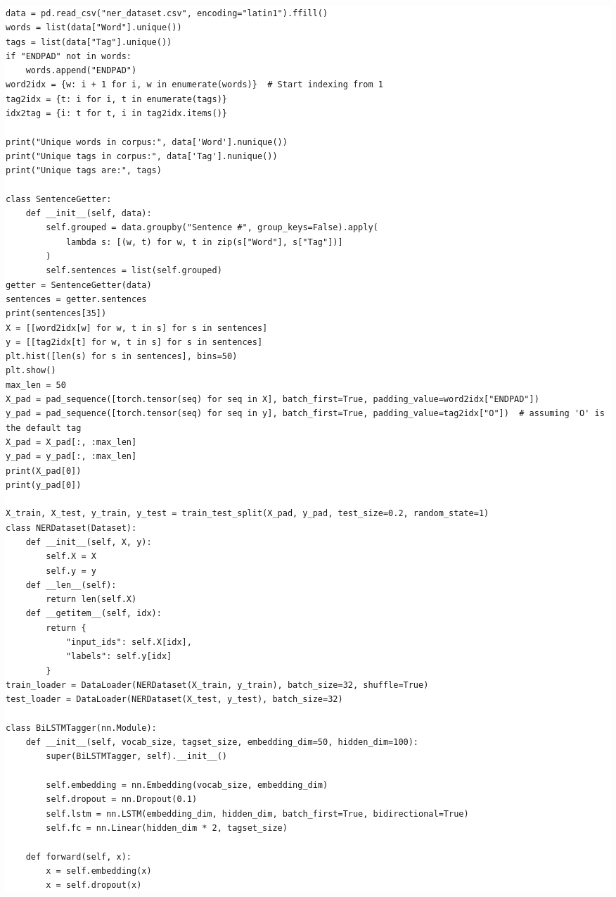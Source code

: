 ```
data = pd.read_csv("ner_dataset.csv", encoding="latin1").ffill()
words = list(data["Word"].unique())
tags = list(data["Tag"].unique())
if "ENDPAD" not in words:
    words.append("ENDPAD")
word2idx = {w: i + 1 for i, w in enumerate(words)}  # Start indexing from 1
tag2idx = {t: i for i, t in enumerate(tags)}
idx2tag = {i: t for t, i in tag2idx.items()}

print("Unique words in corpus:", data['Word'].nunique())
print("Unique tags in corpus:", data['Tag'].nunique())
print("Unique tags are:", tags)

class SentenceGetter:
    def __init__(self, data):
        self.grouped = data.groupby("Sentence #", group_keys=False).apply(
            lambda s: [(w, t) for w, t in zip(s["Word"], s["Tag"])]
        )
        self.sentences = list(self.grouped)
getter = SentenceGetter(data)
sentences = getter.sentences
print(sentences[35])
X = [[word2idx[w] for w, t in s] for s in sentences]
y = [[tag2idx[t] for w, t in s] for s in sentences]
plt.hist([len(s) for s in sentences], bins=50)
plt.show()
max_len = 50
X_pad = pad_sequence([torch.tensor(seq) for seq in X], batch_first=True, padding_value=word2idx["ENDPAD"])
y_pad = pad_sequence([torch.tensor(seq) for seq in y], batch_first=True, padding_value=tag2idx["O"])  # assuming 'O' is the default tag
X_pad = X_pad[:, :max_len]
y_pad = y_pad[:, :max_len]
print(X_pad[0])
print(y_pad[0])

X_train, X_test, y_train, y_test = train_test_split(X_pad, y_pad, test_size=0.2, random_state=1)
class NERDataset(Dataset):
    def __init__(self, X, y):
        self.X = X
        self.y = y
    def __len__(self):
        return len(self.X)
    def __getitem__(self, idx):
        return {
            "input_ids": self.X[idx],
            "labels": self.y[idx]
        }
train_loader = DataLoader(NERDataset(X_train, y_train), batch_size=32, shuffle=True)
test_loader = DataLoader(NERDataset(X_test, y_test), batch_size=32)

class BiLSTMTagger(nn.Module):
    def __init__(self, vocab_size, tagset_size, embedding_dim=50, hidden_dim=100):
        super(BiLSTMTagger, self).__init__()

        self.embedding = nn.Embedding(vocab_size, embedding_dim)
        self.dropout = nn.Dropout(0.1)
        self.lstm = nn.LSTM(embedding_dim, hidden_dim, batch_first=True, bidirectional=True)
        self.fc = nn.Linear(hidden_dim * 2, tagset_size)

    def forward(self, x):
        x = self.embedding(x)
        x = self.dropout(x)
```